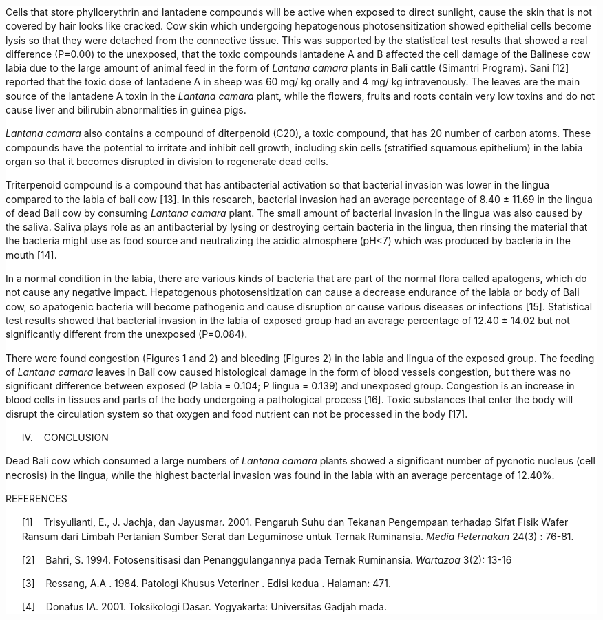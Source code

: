 <p><span class="font2">Cells that store phylloerythrin and lantadene compounds will be active when exposed to direct sunlight, cause the skin that is not covered by hair looks like cracked. Cow skin which undergoing hepatogenous photosensitization showed epithelial cells become lysis so that they were detached from the connective tissue. This was supported by the statistical test results that showed a real difference (P=0.00) to the unexposed, that the toxic compounds lantadene A and B affected the cell damage of the Balinese cow labia due to the large amount of animal feed in the form of </span><span class="font2" style="font-style:italic;">Lantana camara</span><span class="font2"> plants in Bali cattle (Simantri Program). Sani [12] reported that the toxic dose of lantadene A in sheep was 60 mg/ kg orally and 4 mg/ kg intravenously. The leaves are the main source of the lantadene A toxin in the </span><span class="font2" style="font-style:italic;">Lantana camara</span><span class="font2"> plant, while the flowers, fruits and roots contain very low toxins and do not cause liver and bilirubin abnormalities in guinea pigs.</span></p>
<p><span class="font2" style="font-style:italic;">Lantana camara</span><span class="font2"> also contains a compound of diterpenoid (C</span><span class="font1">20</span><span class="font2">), a toxic compound, that has 20 number of carbon atoms. These compounds have the potential to irritate and inhibit cell growth, including skin cells (stratified squamous epithelium) in the labia organ so that it becomes disrupted in division to regenerate dead cells.</span></p>
<p><span class="font2">Triterpenoid compound is a compound that has antibacterial activation so that bacterial invasion was lower in the lingua compared to the labia of bali cow [13]. In this research, bacterial invasion had an average percentage of 8.40 ± 11.69 in the lingua of dead Bali cow by consuming </span><span class="font2" style="font-style:italic;">Lantana camara</span><span class="font2"> plant. The small amount of bacterial invasion in the lingua was also caused by the saliva. Saliva plays role as an antibacterial by lysing or destroying certain bacteria in the lingua, then rinsing the material that the bacteria might use as food source and neutralizing the acidic atmosphere (pH&lt;7) which was produced by bacteria in the mouth [14].</span></p>
<p><span class="font2">In a normal condition in the labia, there are various kinds of bacteria that are part of the normal flora called apatogens, which do not cause any negative impact. Hepatogenous photosensitization can cause a decrease endurance of the labia or body of Bali cow, so apatogenic bacteria will become pathogenic and cause disruption or cause various diseases or infections [15]. Statistical test results showed that bacterial invasion in the labia of exposed group had an average percentage of 12.40 ± 14.02 but not significantly different from the unexposed (P=0.084).</span></p>
<p><span class="font2">There were found congestion (Figures 1 and 2) and bleeding (Figures 2) in the labia and lingua of the exposed group. The feeding of </span><span class="font2" style="font-style:italic;">Lantana camara</span><span class="font2"> leaves in Bali cow caused histological damage in the form of blood vessels congestion, but there was no significant difference between exposed (P labia = 0.104; P lingua = 0.139) and unexposed group. Congestion is an increase in blood cells in tissues and parts of the body undergoing a pathological process [16]. Toxic substances that enter the body will disrupt the circulation system so that oxygen and food nutrient can not be processed in the body [17].</span></p>
<ul style="list-style:none;"><li>
<p><span class="font2">IV. &nbsp;&nbsp;&nbsp;CONCLUSION</span></p></li></ul>
<p><span class="font2">Dead Bali cow which consumed a large numbers of </span><span class="font2" style="font-style:italic;">Lantana camara</span><span class="font2"> plants showed a significant number of pycnotic nucleus (cell necrosis) in the lingua, while the highest bacterial invasion was found in the labia with an average percentage of 12.40%.</span></p>
<p><span class="font2">REFERENCES</span></p>
<ul style="list-style:none;"><li>
<p><span class="font2">[1] &nbsp;&nbsp;&nbsp;Trisyulianti, E., J. Jachja, dan Jayusmar. 2001. Pengaruh Suhu dan Tekanan Pengempaan terhadap Sifat Fisik Wafer Ransum dari Limbah Pertanian Sumber Serat dan Leguminose untuk Ternak Ruminansia. </span><span class="font2" style="font-style:italic;">Media Peternakan</span><span class="font2"> 24(3) : 76-81.</span></p></li>
<li>
<p><span class="font2">[2] &nbsp;&nbsp;&nbsp;Bahri, S. 1994. Fotosensitisasi dan Penanggulangannya pada Ternak Ruminansia. </span><span class="font2" style="font-style:italic;">Wartazoa</span><span class="font2"> 3(2): 13-16</span></p></li>
<li>
<p><span class="font2">[3] &nbsp;&nbsp;&nbsp;Ressang, A.A . 1984. Patologi Khusus Veteriner . Edisi kedua . Halaman: 471.</span></p></li>
<li>
<p><span class="font2">[4] &nbsp;&nbsp;&nbsp;Donatus IA. 2001. Toksikologi Dasar. Yogyakarta: Universitas Gadjah mada.</span></p></li>
<li>